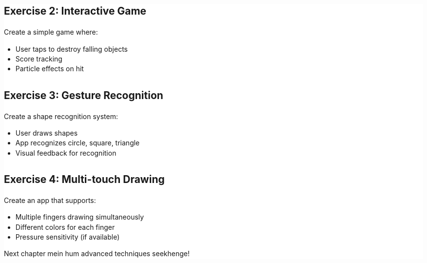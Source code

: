 ## Exercise 2: Interactive Game
Create a simple game where:
- User taps to destroy falling objects
- Score tracking
- Particle effects on hit

## Exercise 3: Gesture Recognition
Create a shape recognition system:
- User draws shapes
- App recognizes circle, square, triangle
- Visual feedback for recognition

## Exercise 4: Multi-touch Drawing
Create an app that supports:
- Multiple fingers drawing simultaneously
- Different colors for each finger
- Pressure sensitivity (if available)

Next chapter mein hum advanced techniques seekhenge!

